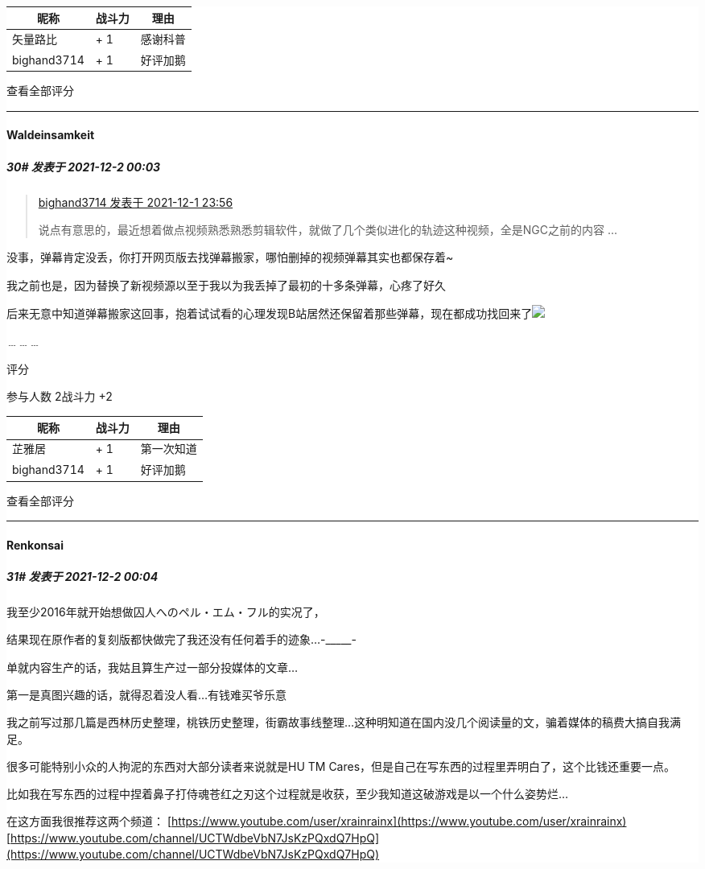 |昵称|战斗力|理由|
|----|---|---|
| 矢量路比| + 1|感谢科普|
| bighand3714| + 1|好评加鹅|

查看全部评分

*****

####  Waldeinsamkeit  
##### 30#       发表于 2021-12-2 00:03

<blockquote><a href="httphttps://bbs.saraba1st.com/2b/forum.php?mod=redirect&amp;goto=findpost&amp;pid=53777329&amp;ptid=2040365" target="_blank">bighand3714 发表于 2021-12-1 23:56</a>

说点有意思的，最近想着做点视频熟悉熟悉剪辑软件，就做了几个类似进化的轨迹这种视频，全是NGC之前的内容 ...</blockquote>
没事，弹幕肯定没丢，你打开网页版去找弹幕搬家，哪怕删掉的视频弹幕其实也都保存着~

我之前也是，因为替换了新视频源以至于我以为我丢掉了最初的十多条弹幕，心疼了好久

后来无意中知道弹幕搬家这回事，抱着试试看的心理发现B站居然还保留着那些弹幕，现在都成功找回来了<img src="https://static.saraba1st.com/image/smiley/face2017/040.png" referrerpolicy="no-referrer">

﹍﹍﹍

评分

 参与人数 2战斗力 +2

|昵称|战斗力|理由|
|----|---|---|
| 芷雅居| + 1|第一次知道|
| bighand3714| + 1|好评加鹅|

查看全部评分



*****

####  Renkonsai  
##### 31#       发表于 2021-12-2 00:04

我至少2016年就开始想做囚人へのペル・エム・フル的实况了，

结果现在原作者的复刻版都快做完了我还没有任何着手的迹象…-_____-

单就内容生产的话，我姑且算生产过一部分投媒体的文章…

第一是真图兴趣的话，就得忍着没人看…有钱难买爷乐意

我之前写过那几篇是西林历史整理，桃铁历史整理，街霸故事线整理…这种明知道在国内没几个阅读量的文，骗着媒体的稿费大搞自我满足。

很多可能特别小众的人拘泥的东西对大部分读者来说就是HU TM Cares，但是自己在写东西的过程里弄明白了，这个比钱还重要一点。

比如我在写东西的过程中捏着鼻子打侍魂苍红之刃这个过程就是收获，至少我知道这破游戏是以一个什么姿势烂…

在这方面我很推荐这两个频道：
[https://www.youtube.com/user/xrainrainx](https://www.youtube.com/user/xrainrainx)
[https://www.youtube.com/channel/UCTWdbeVbN7JsKzPQxdQ7HpQ](https://www.youtube.com/channel/UCTWdbeVbN7JsKzPQxdQ7HpQ)
